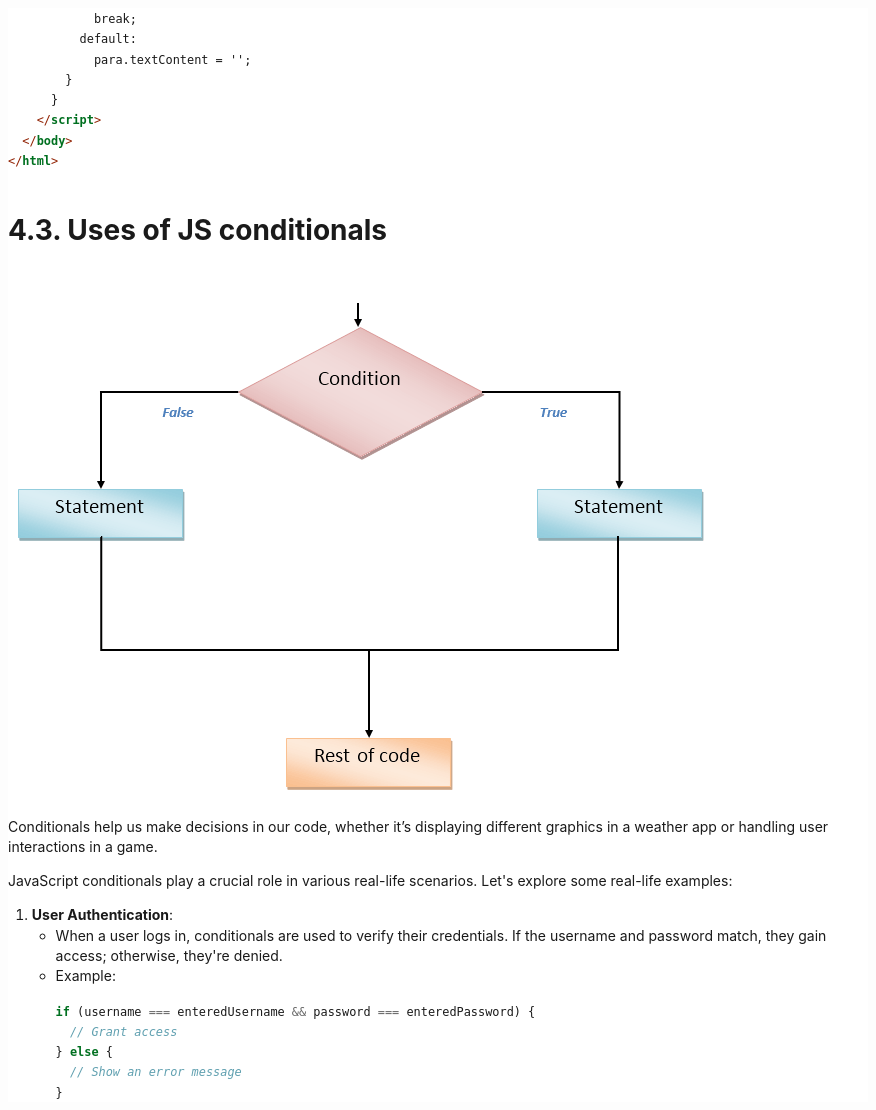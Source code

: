 ```HTML
            break;
          default:
            para.textContent = '';
        }
      }
    </script>
  </body>
</html>
```


# 4.3. Uses of JS conditionals
<br>

![conditional diagram](images/contional%20diagram%20by%20guru99.com.webp)
<br>

Conditionals help us make decisions in our code, whether it’s displaying different graphics in a weather app or handling user interactions in a game.

JavaScript conditionals play a crucial role in various real-life scenarios. Let's explore some real-life examples:

1. **User Authentication**:
   - When a user logs in, conditionals are used to verify their credentials. If the username and password match, they gain access; otherwise, they're denied.
   - Example:
     ```javascript
     if (username === enteredUsername && password === enteredPassword) {
       // Grant access
     } else {
       // Show an error message
     }
     